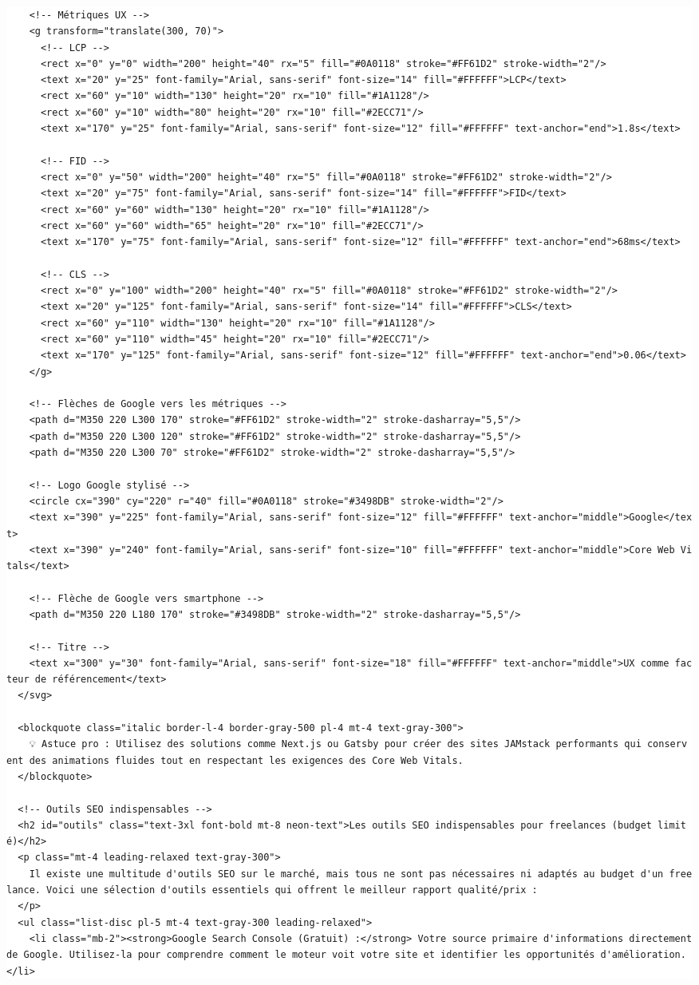         <!-- Métriques UX -->
        <g transform="translate(300, 70)">
          <!-- LCP -->
          <rect x="0" y="0" width="200" height="40" rx="5" fill="#0A0118" stroke="#FF61D2" stroke-width="2"/>
          <text x="20" y="25" font-family="Arial, sans-serif" font-size="14" fill="#FFFFFF">LCP</text>
          <rect x="60" y="10" width="130" height="20" rx="10" fill="#1A1128"/>
          <rect x="60" y="10" width="80" height="20" rx="10" fill="#2ECC71"/>
          <text x="170" y="25" font-family="Arial, sans-serif" font-size="12" fill="#FFFFFF" text-anchor="end">1.8s</text>
          
          <!-- FID -->
          <rect x="0" y="50" width="200" height="40" rx="5" fill="#0A0118" stroke="#FF61D2" stroke-width="2"/>
          <text x="20" y="75" font-family="Arial, sans-serif" font-size="14" fill="#FFFFFF">FID</text>
          <rect x="60" y="60" width="130" height="20" rx="10" fill="#1A1128"/>
          <rect x="60" y="60" width="65" height="20" rx="10" fill="#2ECC71"/>
          <text x="170" y="75" font-family="Arial, sans-serif" font-size="12" fill="#FFFFFF" text-anchor="end">68ms</text>
          
          <!-- CLS -->
          <rect x="0" y="100" width="200" height="40" rx="5" fill="#0A0118" stroke="#FF61D2" stroke-width="2"/>
          <text x="20" y="125" font-family="Arial, sans-serif" font-size="14" fill="#FFFFFF">CLS</text>
          <rect x="60" y="110" width="130" height="20" rx="10" fill="#1A1128"/>
          <rect x="60" y="110" width="45" height="20" rx="10" fill="#2ECC71"/>
          <text x="170" y="125" font-family="Arial, sans-serif" font-size="12" fill="#FFFFFF" text-anchor="end">0.06</text>
        </g>
        
        <!-- Flèches de Google vers les métriques -->
        <path d="M350 220 L300 170" stroke="#FF61D2" stroke-width="2" stroke-dasharray="5,5"/>
        <path d="M350 220 L300 120" stroke="#FF61D2" stroke-width="2" stroke-dasharray="5,5"/>
        <path d="M350 220 L300 70" stroke="#FF61D2" stroke-width="2" stroke-dasharray="5,5"/>
        
        <!-- Logo Google stylisé -->
        <circle cx="390" cy="220" r="40" fill="#0A0118" stroke="#3498DB" stroke-width="2"/>
        <text x="390" y="225" font-family="Arial, sans-serif" font-size="12" fill="#FFFFFF" text-anchor="middle">Google</text>
        <text x="390" y="240" font-family="Arial, sans-serif" font-size="10" fill="#FFFFFF" text-anchor="middle">Core Web Vitals</text>
        
        <!-- Flèche de Google vers smartphone -->
        <path d="M350 220 L180 170" stroke="#3498DB" stroke-width="2" stroke-dasharray="5,5"/>
        
        <!-- Titre -->
        <text x="300" y="30" font-family="Arial, sans-serif" font-size="18" fill="#FFFFFF" text-anchor="middle">UX comme facteur de référencement</text>
      </svg>
      
      <blockquote class="italic border-l-4 border-gray-500 pl-4 mt-4 text-gray-300">
        💡 Astuce pro : Utilisez des solutions comme Next.js ou Gatsby pour créer des sites JAMstack performants qui conservent des animations fluides tout en respectant les exigences des Core Web Vitals.
      </blockquote>

      <!-- Outils SEO indispensables -->
      <h2 id="outils" class="text-3xl font-bold mt-8 neon-text">Les outils SEO indispensables pour freelances (budget limité)</h2>
      <p class="mt-4 leading-relaxed text-gray-300">
        Il existe une multitude d'outils SEO sur le marché, mais tous ne sont pas nécessaires ni adaptés au budget d'un freelance. Voici une sélection d'outils essentiels qui offrent le meilleur rapport qualité/prix :
      </p>
      <ul class="list-disc pl-5 mt-4 text-gray-300 leading-relaxed">
        <li class="mb-2"><strong>Google Search Console (Gratuit) :</strong> Votre source primaire d'informations directement de Google. Utilisez-la pour comprendre comment le moteur voit votre site et identifier les opportunités d'amélioration.</li>